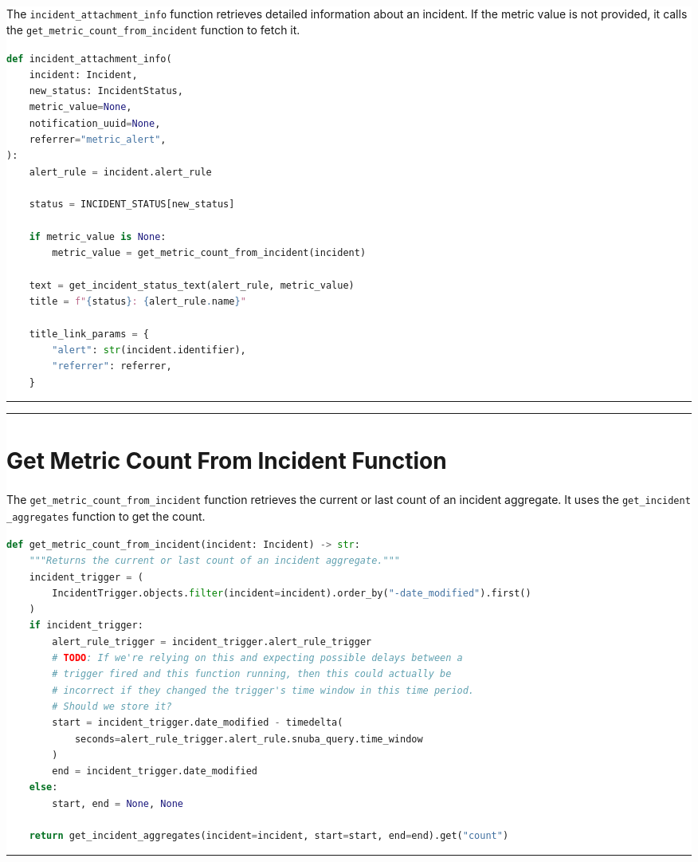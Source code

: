 The `incident_attachment_info` function retrieves detailed information about an incident. If the metric value is not provided, it calls the `get_metric_count_from_incident` function to fetch it.

```python
def incident_attachment_info(
    incident: Incident,
    new_status: IncidentStatus,
    metric_value=None,
    notification_uuid=None,
    referrer="metric_alert",
):
    alert_rule = incident.alert_rule

    status = INCIDENT_STATUS[new_status]

    if metric_value is None:
        metric_value = get_metric_count_from_incident(incident)

    text = get_incident_status_text(alert_rule, metric_value)
    title = f"{status}: {alert_rule.name}"

    title_link_params = {
        "alert": str(incident.identifier),
        "referrer": referrer,
    }
```

---

</SwmSnippet>

<SwmSnippet path="/src/sentry/integrations/metric_alerts.py" line="40">

---

# Get Metric Count From Incident Function

The `get_metric_count_from_incident` function retrieves the current or last count of an incident aggregate. It uses the `get_incident_aggregates` function to get the count.

```python
def get_metric_count_from_incident(incident: Incident) -> str:
    """Returns the current or last count of an incident aggregate."""
    incident_trigger = (
        IncidentTrigger.objects.filter(incident=incident).order_by("-date_modified").first()
    )
    if incident_trigger:
        alert_rule_trigger = incident_trigger.alert_rule_trigger
        # TODO: If we're relying on this and expecting possible delays between a
        # trigger fired and this function running, then this could actually be
        # incorrect if they changed the trigger's time window in this time period.
        # Should we store it?
        start = incident_trigger.date_modified - timedelta(
            seconds=alert_rule_trigger.alert_rule.snuba_query.time_window
        )
        end = incident_trigger.date_modified
    else:
        start, end = None, None

    return get_incident_aggregates(incident=incident, start=start, end=end).get("count")
```

---